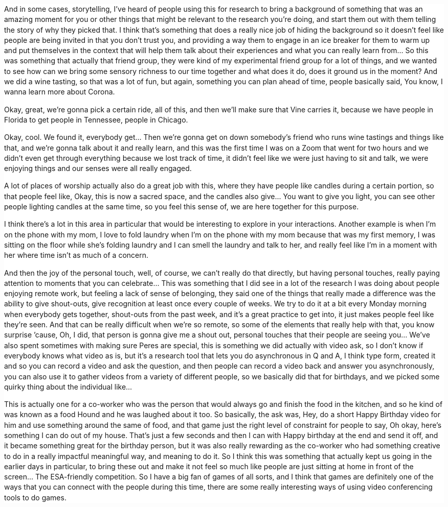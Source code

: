 And in some cases, storytelling, I&#8217;ve heard of people using this for research to bring a background of something that was an amazing moment for you or other things that might be relevant to the research you&#8217;re doing, and start them out with them telling the story of why they picked that. I think that&#8217;s something that does a really nice job of hiding the background so it doesn&#8217;t feel like people are being invited in that you don&#8217;t trust you, and providing a way them to engage in an ice breaker for them to warm up and put themselves in the context that will help them talk about their experiences and what you can really learn from&hellip; So this was something that actually that friend group, they were kind of my experimental friend group for a lot of things, and we wanted to see how can we bring some sensory richness to our time together and what does it do, does it ground us in the moment? And we did a wine tasting, so that was a lot of fun, but again, something you can plan ahead of time, people basically said, You know, I wanna learn more about Corona.

Okay, great, we&#8217;re gonna pick a certain ride, all of this, and then we&#8217;ll make sure that Vine carries it, because we have people in Florida to get people in Tennessee, people in Chicago.

Okay, cool. We found it, everybody get&hellip; Then we&#8217;re gonna get on down somebody&#8217;s friend who runs wine tastings and things like that, and we&#8217;re gonna talk about it and really learn, and this was the first time I was on a Zoom that went for two hours and we didn&#8217;t even get through everything because we lost track of time, it didn&#8217;t feel like we were just having to sit and talk, we were enjoying things and our senses were all really engaged.

A lot of places of worship actually also do a great job with this, where they have people like candles during a certain portion, so that people feel like, Okay, this is now a sacred space, and the candles also give&hellip; You want to give you light, you can see other people lighting candles at the same time, so you feel this sense of, we are here together for this purpose.

I think there&#8217;s a lot in this area in particular that would be interesting to explore in your interactions. Another example is when I&#8217;m on the phone with my mom, I love to fold laundry when I&#8217;m on the phone with my mom because that was my first memory, I was sitting on the floor while she&#8217;s folding laundry and I can smell the laundry and talk to her, and really feel like I&#8217;m in a moment with her where time isn&#8217;t as much of a concern.

And then the joy of the personal touch, well, of course, we can&#8217;t really do that directly, but having personal touches, really paying attention to moments that you can celebrate&hellip; This was something that I did see in a lot of the research I was doing about people enjoying remote work, but feeling a lack of sense of belonging, they said one of the things that really made a difference was the ability to give shout-outs, give recognition at least once every couple of weeks. We try to do it at a bit every Monday morning when everybody gets together, shout-outs from the past week, and it&#8217;s a great practice to get into, it just makes people feel like they&#8217;re seen. And that can be really difficult when we&#8217;re so remote, so some of the elements that really help with that, you know surprise &#8217;cause, Oh, I did, that person is gonna give me a shout out, personal touches that their people are seeing you&hellip; We&#8217;ve also spent sometimes with making sure Peres are special, this is something we did actually with video ask, so I don&#8217;t know if everybody knows what video as is, but it&#8217;s a research tool that lets you do asynchronous in Q and A, I think type form, created it and so you can record a video and ask the question, and then people can record a video back and answer you asynchronously, you can also use it to gather videos from a variety of different people, so we basically did that for birthdays, and we picked some quirky thing about the individual like&hellip;

This is actually one for a co-worker who was the person that would always go and finish the food in the kitchen, and so he kind of was known as a food Hound and he was laughed about it too. So basically, the ask was, Hey, do a short Happy Birthday video for him and use something around the same of food, and that game just the right level of constraint for people to say, Oh okay, here&#8217;s something I can do out of my house. That&#8217;s just a few seconds and then I can with Happy birthday at the end and send it off, and it became something great for the birthday person, but it was also really rewarding as the co-worker who had something creative to do in a really impactful meaningful way, and meaning to do it. So I think this was something that actually kept us going in the earlier days in particular, to bring these out and make it not feel so much like people are just sitting at home in front of the screen&hellip; The ESA-friendly competition. So I have a big fan of games of all sorts, and I think that games are definitely one of the ways that you can connect with the people during this time, there are some really interesting ways of using video conferencing tools to do games.
